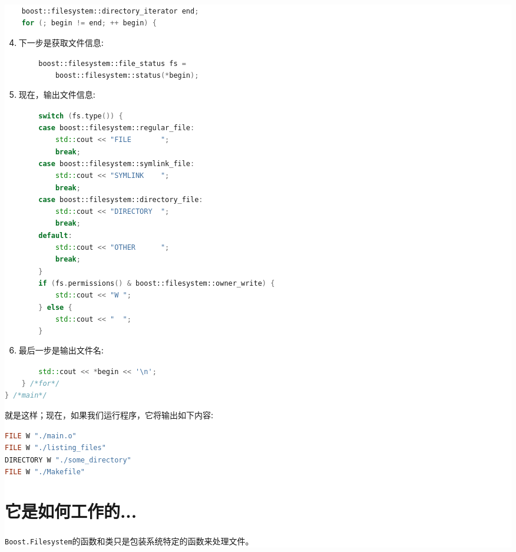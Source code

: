 ```cpp
    boost::filesystem::directory_iterator end; 
    for (; begin != end; ++ begin) { 
```

4.  下一步是获取文件信息:

```cpp
        boost::filesystem::file_status fs = 
            boost::filesystem::status(*begin);
```

5.  现在，输出文件信息:

```cpp
        switch (fs.type()) { 
        case boost::filesystem::regular_file: 
            std::cout << "FILE       ";  
            break; 
        case boost::filesystem::symlink_file: 
            std::cout << "SYMLINK    ";  
            break; 
        case boost::filesystem::directory_file: 
            std::cout << "DIRECTORY  ";  
            break; 
        default: 
            std::cout << "OTHER      ";  
            break; 
        } 
        if (fs.permissions() & boost::filesystem::owner_write) { 
            std::cout << "W "; 
        } else { 
            std::cout << "  "; 
        } 
```

6.  最后一步是输出文件名:

```cpp
        std::cout << *begin << '\n'; 
    } /*for*/ 
} /*main*/ 
```

就是这样；现在，如果我们运行程序，它将输出如下内容:

```cpp
FILE W "./main.o" 
FILE W "./listing_files" 
DIRECTORY W "./some_directory" 
FILE W "./Makefile" 
```

# 它是如何工作的...

`Boost.Filesystem`的函数和类只是包装系统特定的函数来处理文件。
